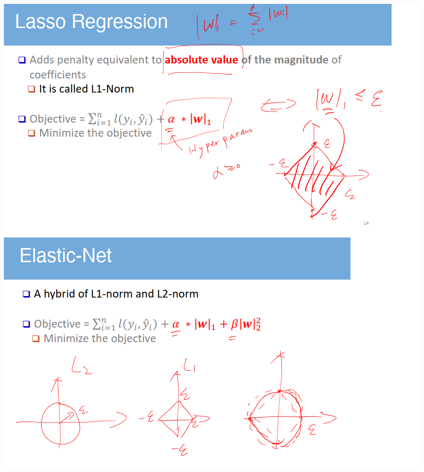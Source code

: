 ![image-20240102200021340](img/image-20240102200021340.png)

![image-20240102200103761](img/image-20240102200103761.png)

